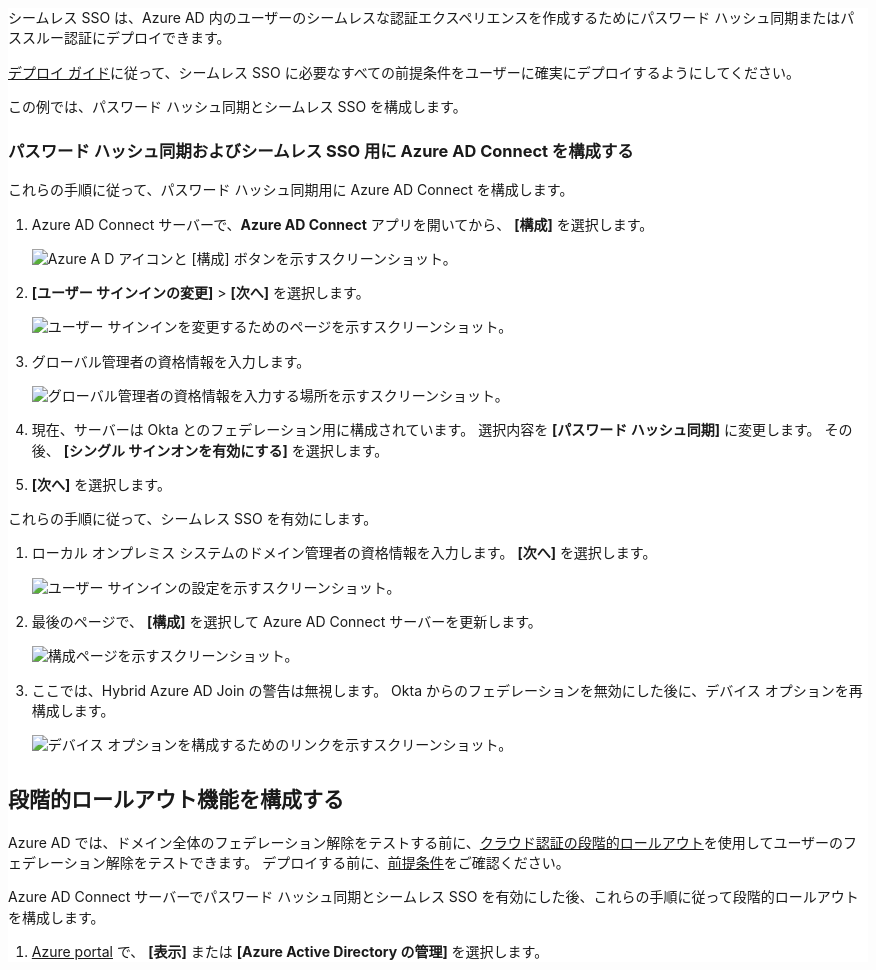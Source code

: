 シームレス SSO は、Azure AD 内のユーザーのシームレスな認証エクスペリエンスを作成するためにパスワード ハッシュ同期またはパススルー認証にデプロイできます。

[デプロイ ガイド](../hybrid/how-to-connect-sso-quick-start.md#step-1-check-the-prerequisites)に従って、シームレス SSO に必要なすべての前提条件をユーザーに確実にデプロイするようにしてください。

この例では、パスワード ハッシュ同期とシームレス SSO を構成します。

### <a name="configure-azure-ad-connect-for-password-hash-synchronization-and-seamless-sso"></a>パスワード ハッシュ同期およびシームレス SSO 用に Azure AD Connect を構成する

これらの手順に従って、パスワード ハッシュ同期用に Azure AD Connect を構成します。

1. Azure AD Connect サーバーで、**Azure AD Connect** アプリを開いてから、 **[構成]** を選択します。

   ![Azure A D アイコンと [構成] ボタンを示すスクリーンショット。](media/migrate-okta-federation-to-azure-active-directory/configure-azure-ad.png)

1. **[ユーザー サインインの変更]**  >  **[次へ]** を選択します。

   ![ユーザー サインインを変更するためのページを示すスクリーンショット。](media/migrate-okta-federation-to-azure-active-directory/change-user-signin.png)

1. グローバル管理者の資格情報を入力します。

   ![グローバル管理者の資格情報を入力する場所を示すスクリーンショット。](media/migrate-okta-federation-to-azure-active-directory/global-admin-credentials.png)

1. 現在、サーバーは Okta とのフェデレーション用に構成されています。 選択内容を **[パスワード ハッシュ同期]** に変更します。 その後、 **[シングル サインオンを有効にする]** を選択します。

1. **[次へ]** を選択します。

これらの手順に従って、シームレス SSO を有効にします。

1. ローカル オンプレミス システムのドメイン管理者の資格情報を入力します。 **[次へ]** を選択します。

   ![ユーザー サインインの設定を示すスクリーンショット。](media/migrate-okta-federation-to-azure-active-directory/domain-admin-credentials.png)

1. 最後のページで、 **[構成]** を選択して Azure AD Connect サーバーを更新します。

   ![構成ページを示すスクリーンショット。](media/migrate-okta-federation-to-azure-active-directory/update-azure-ad-connect-server.png)

1. ここでは、Hybrid Azure AD Join の警告は無視します。 Okta からのフェデレーションを無効にした後に、デバイス オプションを再構成します。

   ![デバイス オプションを構成するためのリンクを示すスクリーンショット。](media/migrate-okta-federation-to-azure-active-directory/reconfigure-device-options.png)

## <a name="configure-staged-rollout-features"></a>段階的ロールアウト機能を構成する

Azure AD では、ドメイン全体のフェデレーション解除をテストする前に、[クラウド認証の段階的ロールアウト](../hybrid/how-to-connect-staged-rollout.md)を使用してユーザーのフェデレーション解除をテストできます。 デプロイする前に、[前提条件](../hybrid/how-to-connect-staged-rollout.md#prerequisites)をご確認ください。

Azure AD Connect サーバーでパスワード ハッシュ同期とシームレス SSO を有効にした後、これらの手順に従って段階的ロールアウトを構成します。

1. [Azure portal](https://portal.azure.com/#home) で、 **[表示]** または **[Azure Active Directory の管理]** を選択します。
